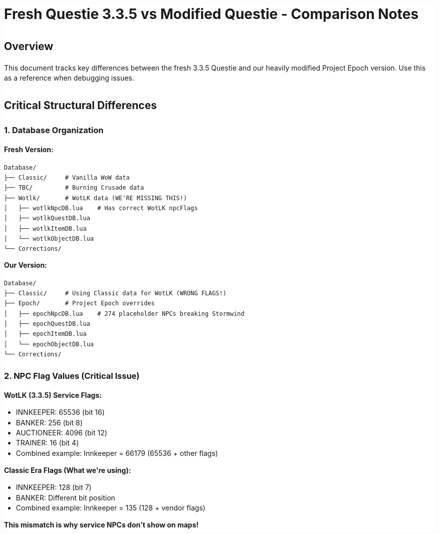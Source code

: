 # Fresh Questie 3.3.5 vs Modified Questie - Comparison Notes

## Overview
This document tracks key differences between the fresh 3.3.5 Questie and our heavily modified Project Epoch version. Use this as a reference when debugging issues.

## Critical Structural Differences

### 1. Database Organization
**Fresh Version:**
```
Database/
├── Classic/     # Vanilla WoW data
├── TBC/         # Burning Crusade data  
├── Wotlk/       # WotLK data (WE'RE MISSING THIS!)
│   ├── wotlkNpcDB.lua    # Has correct WotLK npcFlags
│   ├── wotlkQuestDB.lua
│   ├── wotlkItemDB.lua
│   └── wotlkObjectDB.lua
└── Corrections/
```

**Our Version:**
```
Database/
├── Classic/     # Using Classic data for WotLK (WRONG FLAGS!)
├── Epoch/       # Project Epoch overrides
│   ├── epochNpcDB.lua    # 274 placeholder NPCs breaking Stormwind
│   ├── epochQuestDB.lua
│   ├── epochItemDB.lua
│   └── epochObjectDB.lua
└── Corrections/
```

### 2. NPC Flag Values (Critical Issue)

**WotLK (3.3.5) Service Flags:**
- INNKEEPER: 65536 (bit 16)
- BANKER: 256 (bit 8)
- AUCTIONEER: 4096 (bit 12)
- TRAINER: 16 (bit 4)
- Combined example: Innkeeper = 66179 (65536 + other flags)

**Classic Era Flags (What we're using):**
- INNKEEPER: 128 (bit 7) 
- BANKER: Different bit position
- Combined example: Innkeeper = 135 (128 + vendor flags)

**This mismatch is why service NPCs don't show on maps!**
